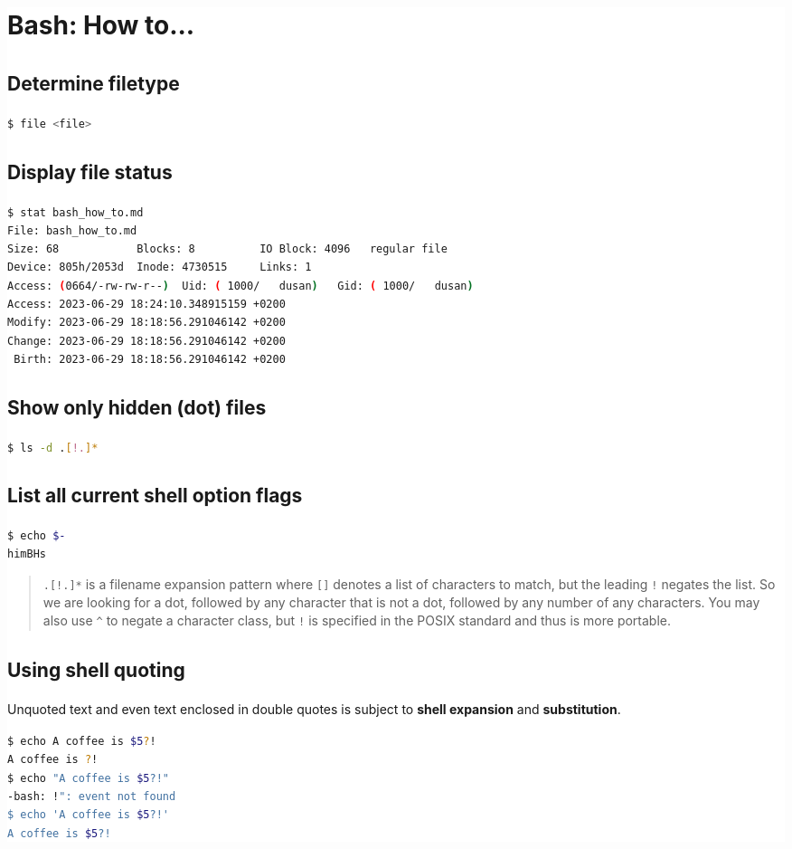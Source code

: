 # Bash: How to...

## Determine filetype

```bash
$ file <file>
```

## Display file status

```bash
$ stat bash_how_to.md
File: bash_how_to.md
Size: 68        	Blocks: 8          IO Block: 4096   regular file
Device: 805h/2053d	Inode: 4730515     Links: 1
Access: (0664/-rw-rw-r--)  Uid: ( 1000/   dusan)   Gid: ( 1000/   dusan)
Access: 2023-06-29 18:24:10.348915159 +0200
Modify: 2023-06-29 18:18:56.291046142 +0200
Change: 2023-06-29 18:18:56.291046142 +0200
 Birth: 2023-06-29 18:18:56.291046142 +0200
 ```

## Show only hidden (dot) files

```bash
$ ls -d .[!.]*
```

## List all current shell option flags

```bash
$ echo $-
himBHs
```

> `.[!.]*` is a filename expansion pattern where `[]` denotes a list of
characters to match, but the leading `!` negates the list. So we are looking
for a dot, followed by any character that is not a dot, followed by any number
of any characters. You may also use `^` to negate a character class, but `!` is
specified in the POSIX standard and thus is more portable.

## Using shell quoting

Unquoted text and even text enclosed in double quotes is subject to **shell
expansion** and **substitution**.

```bash
$ echo A coffee is $5?!
A coffee is ?!
$ echo "A coffee is $5?!"
-bash: !": event not found
$ echo 'A coffee is $5?!'
A coffee is $5?!
```
